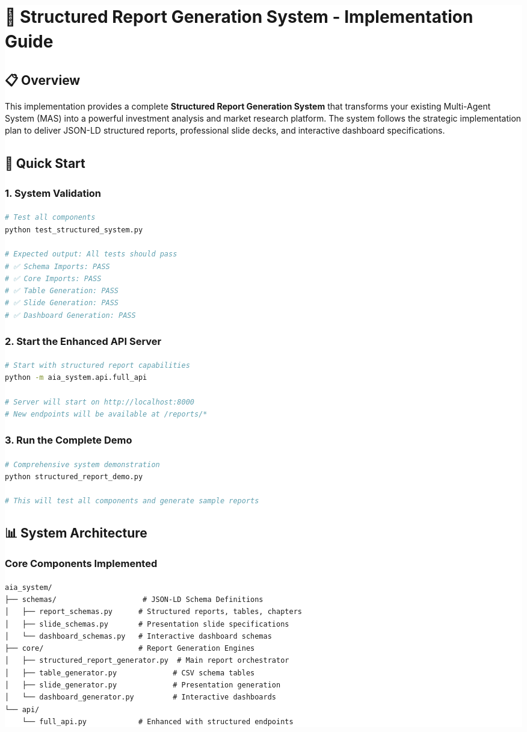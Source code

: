 # 🎯 Structured Report Generation System - Implementation Guide

## 📋 Overview

This implementation provides a complete **Structured Report Generation System** that transforms your existing Multi-Agent System (MAS) into a powerful investment analysis and market research platform. The system follows the strategic implementation plan to deliver JSON-LD structured reports, professional slide decks, and interactive dashboard specifications.

## 🚀 Quick Start

### 1. **System Validation**
```bash
# Test all components
python test_structured_system.py

# Expected output: All tests should pass
# ✅ Schema Imports: PASS
# ✅ Core Imports: PASS  
# ✅ Table Generation: PASS
# ✅ Slide Generation: PASS
# ✅ Dashboard Generation: PASS
```

### 2. **Start the Enhanced API Server**
```bash
# Start with structured report capabilities
python -m aia_system.api.full_api

# Server will start on http://localhost:8000
# New endpoints will be available at /reports/*
```

### 3. **Run the Complete Demo**
```bash
# Comprehensive system demonstration
python structured_report_demo.py

# This will test all components and generate sample reports
```

## 📊 System Architecture

### **Core Components Implemented**

```
aia_system/
├── schemas/                    # JSON-LD Schema Definitions
│   ├── report_schemas.py      # Structured reports, tables, chapters
│   ├── slide_schemas.py       # Presentation slide specifications  
│   └── dashboard_schemas.py   # Interactive dashboard schemas
├── core/                      # Report Generation Engines
│   ├── structured_report_generator.py  # Main report orchestrator
│   ├── table_generator.py             # CSV schema tables
│   ├── slide_generator.py             # Presentation generation
│   └── dashboard_generator.py         # Interactive dashboards
└── api/
    └── full_api.py            # Enhanced with structured endpoints
```
